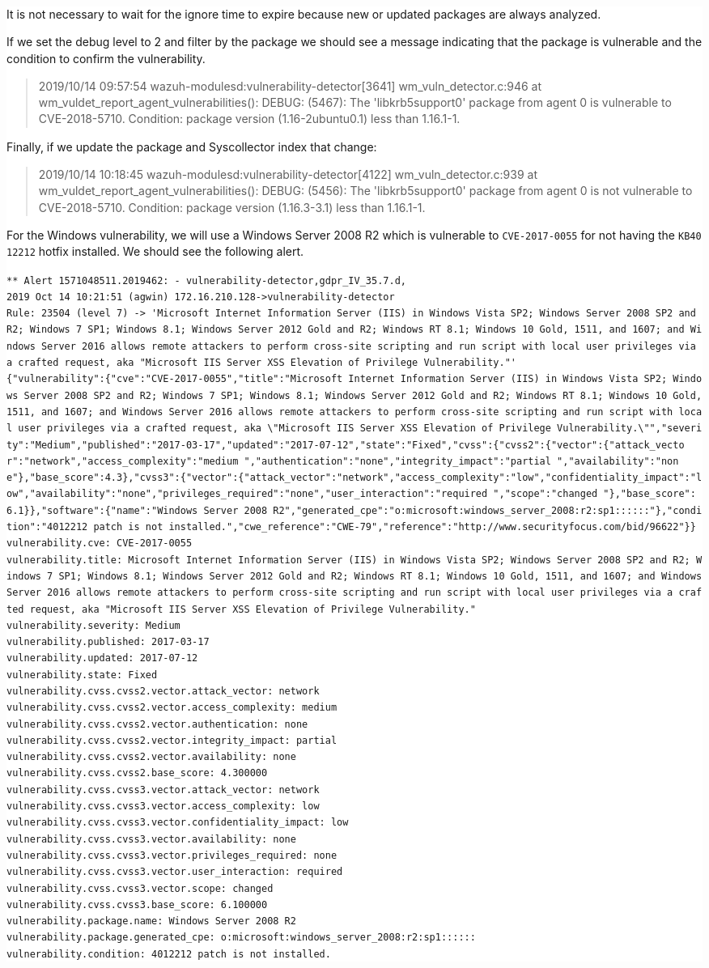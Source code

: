It is not necessary to wait for the ignore time to expire because new or updated packages are always analyzed.

If we set the debug level to 2 and filter by the package we should see a message indicating that the package is vulnerable and the condition to confirm the vulnerability.

> 2019/10/14 09:57:54 wazuh-modulesd:vulnerability-detector[3641] wm_vuln_detector.c:946 at wm_vuldet_report_agent_vulnerabilities(): DEBUG: (5467): The 'libkrb5support0' package from agent 0 is vulnerable to CVE-2018-5710. Condition: package version (1.16-2ubuntu0.1) less than 1.16.1-1.

Finally, if we update the package and Syscollector index that change:

> 2019/10/14 10:18:45 wazuh-modulesd:vulnerability-detector[4122] wm_vuln_detector.c:939 at wm_vuldet_report_agent_vulnerabilities(): DEBUG: (5456): The 'libkrb5support0' package from agent 0 is not vulnerable to CVE-2018-5710. Condition: package version (1.16.3-3.1) less than 1.16.1-1.

For the Windows vulnerability, we will use a Windows Server 2008 R2 which is vulnerable to `CVE-2017-0055` for not having the `KB4012212` hotfix installed. We should see the following alert.

```
** Alert 1571048511.2019462: - vulnerability-detector,gdpr_IV_35.7.d,
2019 Oct 14 10:21:51 (agwin) 172.16.210.128->vulnerability-detector
Rule: 23504 (level 7) -> 'Microsoft Internet Information Server (IIS) in Windows Vista SP2; Windows Server 2008 SP2 and R2; Windows 7 SP1; Windows 8.1; Windows Server 2012 Gold and R2; Windows RT 8.1; Windows 10 Gold, 1511, and 1607; and Windows Server 2016 allows remote attackers to perform cross-site scripting and run script with local user privileges via a crafted request, aka "Microsoft IIS Server XSS Elevation of Privilege Vulnerability."'
{"vulnerability":{"cve":"CVE-2017-0055","title":"Microsoft Internet Information Server (IIS) in Windows Vista SP2; Windows Server 2008 SP2 and R2; Windows 7 SP1; Windows 8.1; Windows Server 2012 Gold and R2; Windows RT 8.1; Windows 10 Gold, 1511, and 1607; and Windows Server 2016 allows remote attackers to perform cross-site scripting and run script with local user privileges via a crafted request, aka \"Microsoft IIS Server XSS Elevation of Privilege Vulnerability.\"","severity":"Medium","published":"2017-03-17","updated":"2017-07-12","state":"Fixed","cvss":{"cvss2":{"vector":{"attack_vector":"network","access_complexity":"medium ","authentication":"none","integrity_impact":"partial ","availability":"none"},"base_score":4.3},"cvss3":{"vector":{"attack_vector":"network","access_complexity":"low","confidentiality_impact":"low","availability":"none","privileges_required":"none","user_interaction":"required ","scope":"changed "},"base_score":6.1}},"software":{"name":"Windows Server 2008 R2","generated_cpe":"o:microsoft:windows_server_2008:r2:sp1::::::"},"condition":"4012212 patch is not installed.","cwe_reference":"CWE-79","reference":"http://www.securityfocus.com/bid/96622"}}
vulnerability.cve: CVE-2017-0055
vulnerability.title: Microsoft Internet Information Server (IIS) in Windows Vista SP2; Windows Server 2008 SP2 and R2; Windows 7 SP1; Windows 8.1; Windows Server 2012 Gold and R2; Windows RT 8.1; Windows 10 Gold, 1511, and 1607; and Windows Server 2016 allows remote attackers to perform cross-site scripting and run script with local user privileges via a crafted request, aka "Microsoft IIS Server XSS Elevation of Privilege Vulnerability."
vulnerability.severity: Medium
vulnerability.published: 2017-03-17
vulnerability.updated: 2017-07-12
vulnerability.state: Fixed
vulnerability.cvss.cvss2.vector.attack_vector: network
vulnerability.cvss.cvss2.vector.access_complexity: medium
vulnerability.cvss.cvss2.vector.authentication: none
vulnerability.cvss.cvss2.vector.integrity_impact: partial
vulnerability.cvss.cvss2.vector.availability: none
vulnerability.cvss.cvss2.base_score: 4.300000
vulnerability.cvss.cvss3.vector.attack_vector: network
vulnerability.cvss.cvss3.vector.access_complexity: low
vulnerability.cvss.cvss3.vector.confidentiality_impact: low
vulnerability.cvss.cvss3.vector.availability: none
vulnerability.cvss.cvss3.vector.privileges_required: none
vulnerability.cvss.cvss3.vector.user_interaction: required
vulnerability.cvss.cvss3.vector.scope: changed
vulnerability.cvss.cvss3.base_score: 6.100000
vulnerability.package.name: Windows Server 2008 R2
vulnerability.package.generated_cpe: o:microsoft:windows_server_2008:r2:sp1::::::
vulnerability.condition: 4012212 patch is not installed.
```